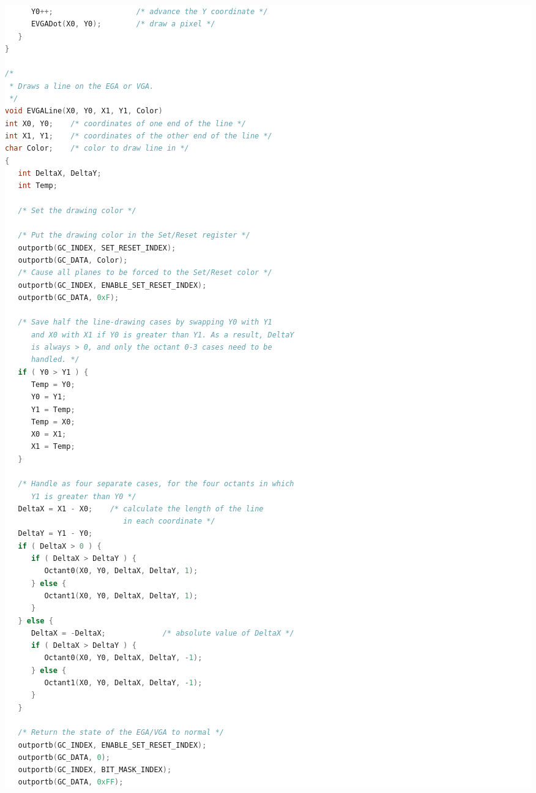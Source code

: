 ```c
      Y0++;                   /* advance the Y coordinate */
      EVGADot(X0, Y0);        /* draw a pixel */
   }
}

/*
 * Draws a line on the EGA or VGA.
 */
void EVGALine(X0, Y0, X1, Y1, Color)
int X0, Y0;    /* coordinates of one end of the line */
int X1, Y1;    /* coordinates of the other end of the line */
char Color;    /* color to draw line in */
{
   int DeltaX, DeltaY;
   int Temp;

   /* Set the drawing color */

   /* Put the drawing color in the Set/Reset register */
   outportb(GC_INDEX, SET_RESET_INDEX);
   outportb(GC_DATA, Color);
   /* Cause all planes to be forced to the Set/Reset color */
   outportb(GC_INDEX, ENABLE_SET_RESET_INDEX);
   outportb(GC_DATA, 0xF);

   /* Save half the line-drawing cases by swapping Y0 with Y1
      and X0 with X1 if Y0 is greater than Y1. As a result, DeltaY
      is always > 0, and only the octant 0-3 cases need to be
      handled. */
   if ( Y0 > Y1 ) {
      Temp = Y0;
      Y0 = Y1;
      Y1 = Temp;
      Temp = X0;
      X0 = X1;
      X1 = Temp;
   }

   /* Handle as four separate cases, for the four octants in which
      Y1 is greater than Y0 */
   DeltaX = X1 - X0;    /* calculate the length of the line
                           in each coordinate */
   DeltaY = Y1 - Y0;
   if ( DeltaX > 0 ) {
      if ( DeltaX > DeltaY ) {
         Octant0(X0, Y0, DeltaX, DeltaY, 1);
      } else {
         Octant1(X0, Y0, DeltaX, DeltaY, 1);
      }
   } else {
      DeltaX = -DeltaX;             /* absolute value of DeltaX */
      if ( DeltaX > DeltaY ) {
         Octant0(X0, Y0, DeltaX, DeltaY, -1);
      } else {
         Octant1(X0, Y0, DeltaX, DeltaY, -1);
      }
   }

   /* Return the state of the EGA/VGA to normal */
   outportb(GC_INDEX, ENABLE_SET_RESET_INDEX);
   outportb(GC_DATA, 0);
   outportb(GC_INDEX, BIT_MASK_INDEX);
   outportb(GC_DATA, 0xFF);
```